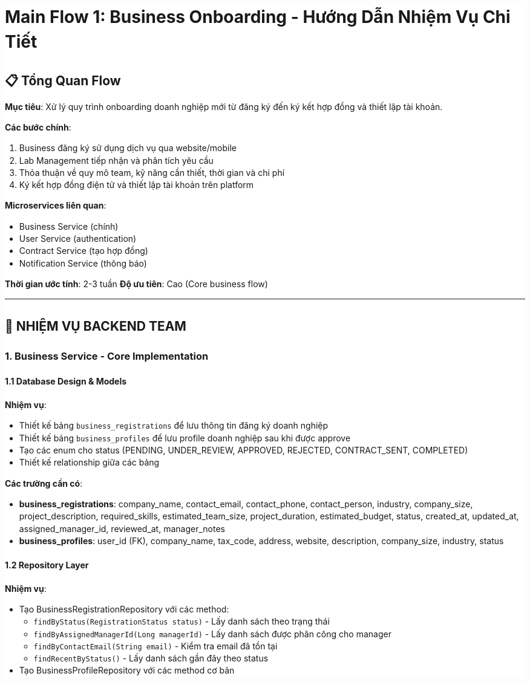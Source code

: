 # Main Flow 1: Business Onboarding - Hướng Dẫn Nhiệm Vụ Chi Tiết

## 📋 Tổng Quan Flow

**Mục tiêu**: Xử lý quy trình onboarding doanh nghiệp mới từ đăng ký đến ký kết hợp đồng và thiết lập tài khoản.

**Các bước chính**:
1. Business đăng ký sử dụng dịch vụ qua website/mobile
2. Lab Management tiếp nhận và phân tích yêu cầu
3. Thỏa thuận về quy mô team, kỹ năng cần thiết, thời gian và chi phí
4. Ký kết hợp đồng điện tử và thiết lập tài khoản trên platform

**Microservices liên quan**:
- Business Service (chính)
- User Service (authentication)
- Contract Service (tạo hợp đồng)
- Notification Service (thông báo)

**Thời gian ước tính**: 2-3 tuần
**Độ ưu tiên**: Cao (Core business flow)

---

## 🔧 NHIỆM VỤ BACKEND TEAM

### 1. Business Service - Core Implementation

#### 1.1 Database Design & Models
**Nhiệm vụ**:
- Thiết kế bảng `business_registrations` để lưu thông tin đăng ký doanh nghiệp
- Thiết kế bảng `business_profiles` để lưu profile doanh nghiệp sau khi được approve
- Tạo các enum cho status (PENDING, UNDER_REVIEW, APPROVED, REJECTED, CONTRACT_SENT, COMPLETED)
- Thiết kế relationship giữa các bảng

**Các trường cần có**:
- **business_registrations**: company_name, contact_email, contact_phone, contact_person, industry, company_size, project_description, required_skills, estimated_team_size, project_duration, estimated_budget, status, created_at, updated_at, assigned_manager_id, reviewed_at, manager_notes
- **business_profiles**: user_id (FK), company_name, tax_code, address, website, description, company_size, industry, status

#### 1.2 Repository Layer
**Nhiệm vụ**:
- Tạo BusinessRegistrationRepository với các method:
  - `findByStatus(RegistrationStatus status)` - Lấy danh sách theo trạng thái
  - `findByAssignedManagerId(Long managerId)` - Lấy danh sách được phân công cho manager
  - `findByContactEmail(String email)` - Kiểm tra email đã tồn tại
  - `findRecentByStatus()` - Lấy danh sách gần đây theo status
- Tạo BusinessProfileRepository với các method cơ bản
